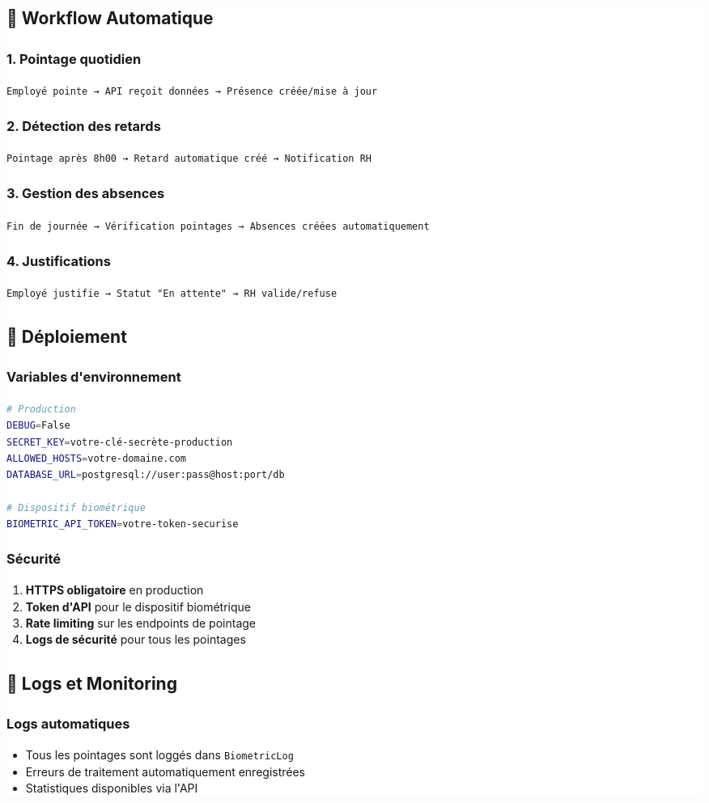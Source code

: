 ## 🔄 Workflow Automatique

### 1. Pointage quotidien
```
Employé pointe → API reçoit données → Présence créée/mise à jour
```

### 2. Détection des retards
```
Pointage après 8h00 → Retard automatique créé → Notification RH
```

### 3. Gestion des absences
```
Fin de journée → Vérification pointages → Absences créées automatiquement
```

### 4. Justifications
```
Employé justifie → Statut "En attente" → RH valide/refuse
```

## 🚀 Déploiement

### Variables d'environnement

```bash
# Production
DEBUG=False
SECRET_KEY=votre-clé-secrète-production
ALLOWED_HOSTS=votre-domaine.com
DATABASE_URL=postgresql://user:pass@host:port/db

# Dispositif biométrique
BIOMETRIC_API_TOKEN=votre-token-securise
```

### Sécurité

1. **HTTPS obligatoire** en production
2. **Token d'API** pour le dispositif biométrique
3. **Rate limiting** sur les endpoints de pointage
4. **Logs de sécurité** pour tous les pointages

## 📝 Logs et Monitoring

### Logs automatiques

- Tous les pointages sont loggés dans `BiometricLog`
- Erreurs de traitement automatiquement enregistrées
- Statistiques disponibles via l'API
